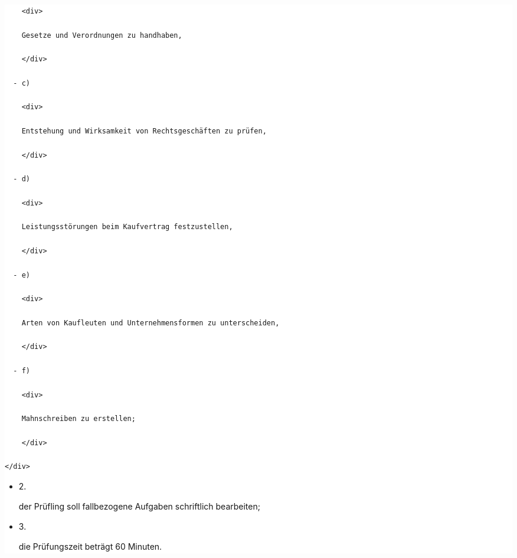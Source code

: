         <div>
        
        Gesetze und Verordnungen zu handhaben,
        
        </div>
    
      - c)
        
        <div>
        
        Entstehung und Wirksamkeit von Rechtsgeschäften zu prüfen,
        
        </div>
    
      - d)
        
        <div>
        
        Leistungsstörungen beim Kaufvertrag festzustellen,
        
        </div>
    
      - e)
        
        <div>
        
        Arten von Kaufleuten und Unternehmensformen zu unterscheiden,
        
        </div>
    
      - f)
        
        <div>
        
        Mahnschreiben zu erstellen;
        
        </div>
    
    </div>

  - 2\.
    
    <div>
    
    der Prüfling soll fallbezogene Aufgaben schriftlich bearbeiten;
    
    </div>

  - 3\.
    
    <div>
    
    die Prüfungszeit beträgt 60 Minuten.
    
    </div>

</div>

</div>

</div>

</div>

<span id="BJNR149000014BJNE000800000.html"></span>
